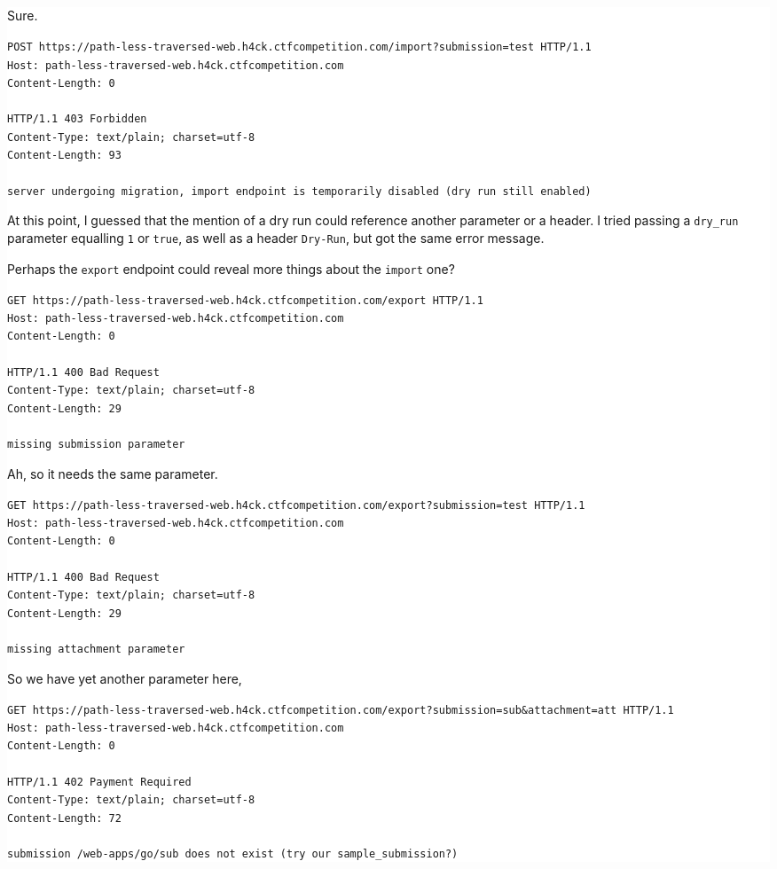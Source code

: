 Sure.

```
POST https://path-less-traversed-web.h4ck.ctfcompetition.com/import?submission=test HTTP/1.1
Host: path-less-traversed-web.h4ck.ctfcompetition.com
Content-Length: 0

HTTP/1.1 403 Forbidden
Content-Type: text/plain; charset=utf-8
Content-Length: 93

server undergoing migration, import endpoint is temporarily disabled (dry run still enabled)
```

At this point, I guessed that the mention of a dry run could reference another parameter or a header. I tried passing a `dry_run` parameter equalling `1` or `true`, as well as a header `Dry-Run`, but got the same error message. 

Perhaps the `export` endpoint could reveal more things about the `import` one?

```
GET https://path-less-traversed-web.h4ck.ctfcompetition.com/export HTTP/1.1
Host: path-less-traversed-web.h4ck.ctfcompetition.com
Content-Length: 0

HTTP/1.1 400 Bad Request
Content-Type: text/plain; charset=utf-8
Content-Length: 29

missing submission parameter
```

Ah, so it needs the same parameter.
```
GET https://path-less-traversed-web.h4ck.ctfcompetition.com/export?submission=test HTTP/1.1
Host: path-less-traversed-web.h4ck.ctfcompetition.com
Content-Length: 0

HTTP/1.1 400 Bad Request
Content-Type: text/plain; charset=utf-8
Content-Length: 29

missing attachment parameter
```

So we have yet another parameter here,
```
GET https://path-less-traversed-web.h4ck.ctfcompetition.com/export?submission=sub&attachment=att HTTP/1.1
Host: path-less-traversed-web.h4ck.ctfcompetition.com
Content-Length: 0

HTTP/1.1 402 Payment Required
Content-Type: text/plain; charset=utf-8
Content-Length: 72

submission /web-apps/go/sub does not exist (try our sample_submission?)
```
